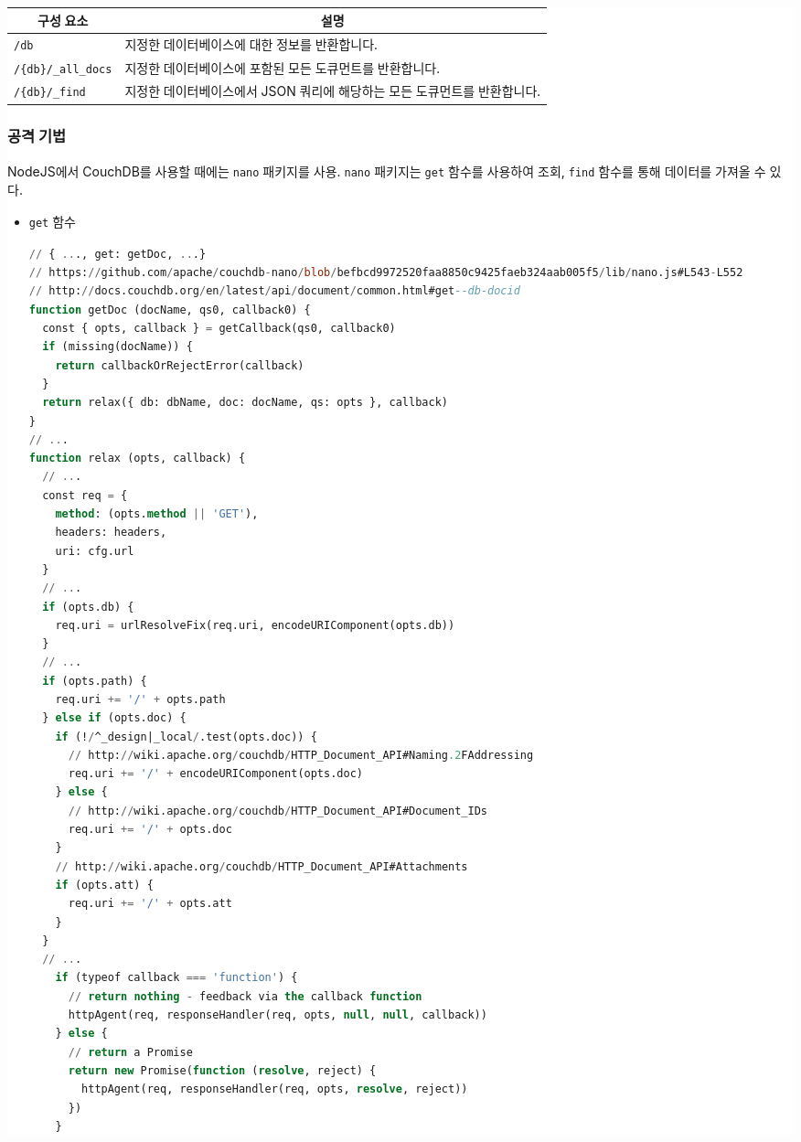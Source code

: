 | 구성 요소 | 설명 |
| --- | --- |
| `/db` | 지정한 데이터베이스에 대한 정보를 반환합니다. |
| `/{db}/_all_docs` | 지정한 데이터베이스에 포함된 모든 도큐먼트를 반환합니다. |
| `/{db}/_find` | 지정한 데이터베이스에서 JSON 쿼리에 해당하는 모든 도큐먼트를 반환합니다. |

### 공격 기법

NodeJS에서 CouchDB를 사용할 때에는 `nano` 패키지를 사용. `nano` 패키지는 `get` 함수를 사용하여 조회, `find` 함수를 통해 데이터를 가져올 수 있다.  

- `get` 함수
    
    ```sql
    // { ..., get: getDoc, ...}
    // https://github.com/apache/couchdb-nano/blob/befbcd9972520faa8850c9425faeb324aab005f5/lib/nano.js#L543-L552
    // http://docs.couchdb.org/en/latest/api/document/common.html#get--db-docid
    function getDoc (docName, qs0, callback0) {
      const { opts, callback } = getCallback(qs0, callback0)
      if (missing(docName)) {
        return callbackOrRejectError(callback)
      }
      return relax({ db: dbName, doc: docName, qs: opts }, callback)
    }
    // ...
    function relax (opts, callback) {
      // ...
      const req = {
        method: (opts.method || 'GET'),
        headers: headers,
        uri: cfg.url
      }
      // ...
      if (opts.db) {
        req.uri = urlResolveFix(req.uri, encodeURIComponent(opts.db))
      }
      // ...
      if (opts.path) {
        req.uri += '/' + opts.path
      } else if (opts.doc) {
        if (!/^_design|_local/.test(opts.doc)) {
          // http://wiki.apache.org/couchdb/HTTP_Document_API#Naming.2FAddressing
          req.uri += '/' + encodeURIComponent(opts.doc)
        } else {
          // http://wiki.apache.org/couchdb/HTTP_Document_API#Document_IDs
          req.uri += '/' + opts.doc
        }
        // http://wiki.apache.org/couchdb/HTTP_Document_API#Attachments
        if (opts.att) {
          req.uri += '/' + opts.att
        }
      }
      // ...
        if (typeof callback === 'function') {
          // return nothing - feedback via the callback function
          httpAgent(req, responseHandler(req, opts, null, null, callback))
        } else {
          // return a Promise
          return new Promise(function (resolve, reject) {
            httpAgent(req, responseHandler(req, opts, resolve, reject))
          })
        }